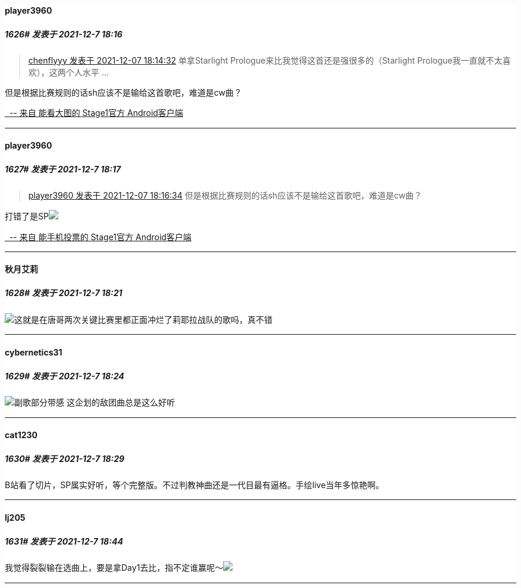 ####  player3960  
##### 1626#       发表于 2021-12-7 18:16

<blockquote><a href="httphttps://bbs.saraba1st.com/2b/forum.php?mod=redirect&amp;goto=findpost&amp;pid=53843927&amp;ptid=2036367" target="_blank">chenflyyy 发表于 2021-12-07 18:14:32</a>
单拿Starlight Prologue来比我觉得这首还是强很多的（Starlight Prologue我一直就不太喜欢），这两个人水平 ...</blockquote>但是根据比赛规则的话sh应该不是输给这首歌吧，难道是cw曲？

[  -- 来自 能看大图的 Stage1官方 Android客户端](https://www.coolapk.com/apk/140634)

*****

####  player3960  
##### 1627#       发表于 2021-12-7 18:17

<blockquote><a href="httphttps://bbs.saraba1st.com/2b/forum.php?mod=redirect&amp;goto=findpost&amp;pid=53843953&amp;ptid=2036367" target="_blank">player3960 发表于 2021-12-07 18:16:34</a>
但是根据比赛规则的话sh应该不是输给这首歌吧，难道是cw曲？</blockquote>打错了是SP<img src="https://static.saraba1st.com/image/smiley/face2017/068.png" referrerpolicy="no-referrer">

[  -- 来自 能手机投票的 Stage1官方 Android客户端](https://www.coolapk.com/apk/140634)

*****

####  秋月艾莉  
##### 1628#       发表于 2021-12-7 18:21

<img src="https://static.saraba1st.com/image/smiley/face2017/067.png" referrerpolicy="no-referrer">这就是在唐哥两次关键比赛里都正面冲烂了莉耶拉战队的歌吗，真不错

*****

####  cybernetics31  
##### 1629#       发表于 2021-12-7 18:24

<img src="https://static.saraba1st.com/image/smiley/face2017/067.png" referrerpolicy="no-referrer">副歌部分带感 这企划的敌团曲总是这么好听



*****

####  cat1230  
##### 1630#       发表于 2021-12-7 18:29

B站看了切片，SP属实好听，等个完整版。不过判教神曲还是一代目最有逼格。手绘live当年多惊艳啊。

*****

####  lj205  
##### 1631#       发表于 2021-12-7 18:44

我觉得裂裂输在选曲上，要是拿Day1去比，指不定谁赢呢～<img src="https://static.saraba1st.com/image/smiley/face2017/018.png" referrerpolicy="no-referrer">



*****
